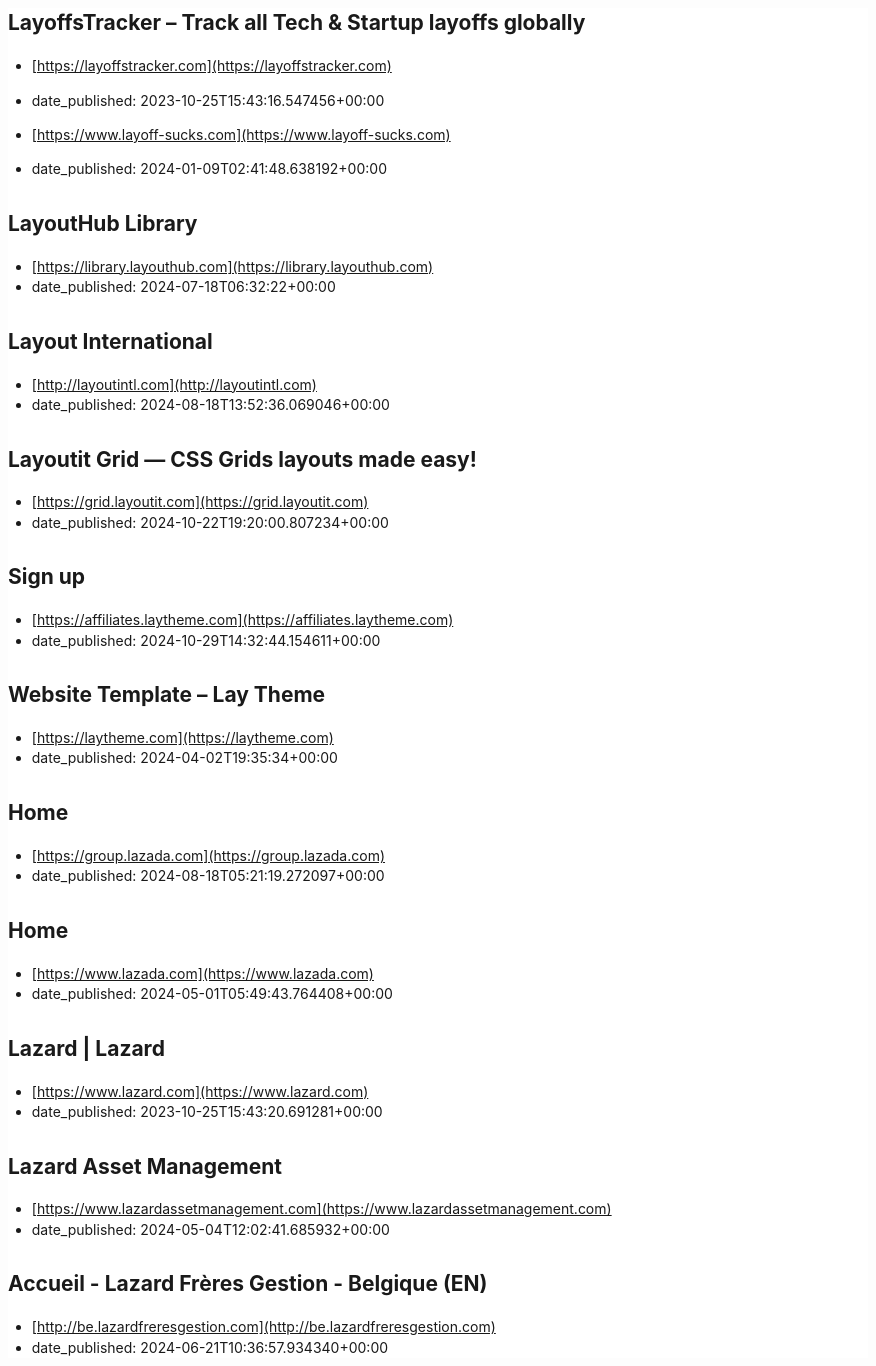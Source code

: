  ## LayoffsTracker – Track all Tech & Startup layoffs globally
 - [https://layoffstracker.com](https://layoffstracker.com)
 - date_published: 2023-10-25T15:43:16.547456+00:00

 - [https://www.layoff-sucks.com](https://www.layoff-sucks.com)
 - date_published: 2024-01-09T02:41:48.638192+00:00

 ## LayoutHub Library
 - [https://library.layouthub.com](https://library.layouthub.com)
 - date_published: 2024-07-18T06:32:22+00:00

 ## Layout International
 - [http://layoutintl.com](http://layoutintl.com)
 - date_published: 2024-08-18T13:52:36.069046+00:00

 ## Layoutit Grid — CSS Grids layouts made easy!
 - [https://grid.layoutit.com](https://grid.layoutit.com)
 - date_published: 2024-10-22T19:20:00.807234+00:00

 ## Sign up
 - [https://affiliates.laytheme.com](https://affiliates.laytheme.com)
 - date_published: 2024-10-29T14:32:44.154611+00:00

 ## Website Template – Lay Theme
 - [https://laytheme.com](https://laytheme.com)
 - date_published: 2024-04-02T19:35:34+00:00

 ## Home
 - [https://group.lazada.com](https://group.lazada.com)
 - date_published: 2024-08-18T05:21:19.272097+00:00

 ## Home
 - [https://www.lazada.com](https://www.lazada.com)
 - date_published: 2024-05-01T05:49:43.764408+00:00

 ## Lazard | Lazard
 - [https://www.lazard.com](https://www.lazard.com)
 - date_published: 2023-10-25T15:43:20.691281+00:00

 ## Lazard Asset Management
 - [https://www.lazardassetmanagement.com](https://www.lazardassetmanagement.com)
 - date_published: 2024-05-04T12:02:41.685932+00:00

 ## Accueil - Lazard Frères Gestion  - Belgique (EN)
 - [http://be.lazardfreresgestion.com](http://be.lazardfreresgestion.com)
 - date_published: 2024-06-21T10:36:57.934340+00:00
